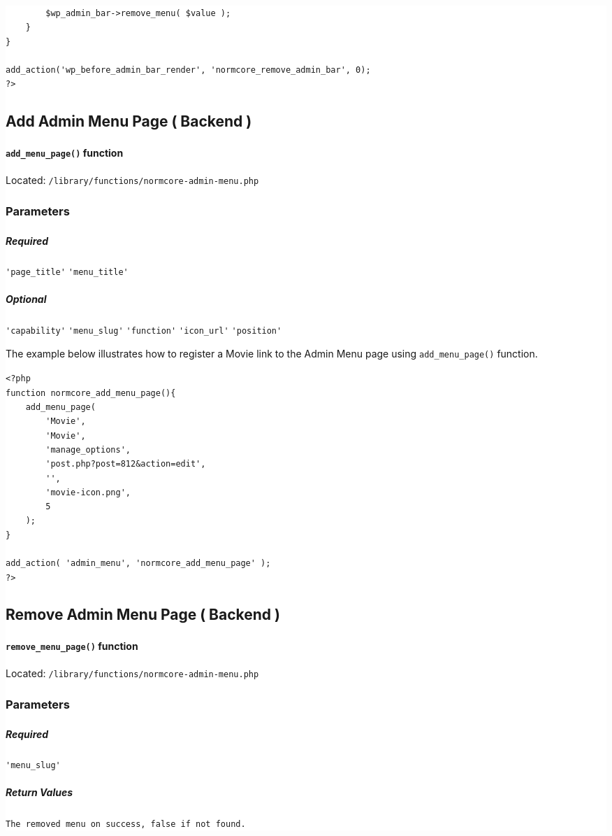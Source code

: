 ```
        $wp_admin_bar->remove_menu( $value );
    }
}

add_action('wp_before_admin_bar_render', 'normcore_remove_admin_bar', 0);
?>
```

## Add Admin Menu Page ( Backend )
#### `add_menu_page()` function
Located: `/library/functions/normcore-admin-menu.php`

### Parameters
##### Required
`'page_title'` `'menu_title'`

##### Optional
`'capability'` `'menu_slug'` `'function'` `'icon_url'` `'position'`

The example below illustrates how to register a Movie link to the Admin Menu page using `add_menu_page()` function.
```
<?php
function normcore_add_menu_page(){
    add_menu_page(
        'Movie',
        'Movie',
        'manage_options',
        'post.php?post=812&action=edit',
        '',
        'movie-icon.png',
        5
    );
}

add_action( 'admin_menu', 'normcore_add_menu_page' );
?>
```
## Remove Admin Menu Page ( Backend )
#### `remove_menu_page()` function
Located: `/library/functions/normcore-admin-menu.php`

### Parameters
##### Required
`'menu_slug'`

##### Return Values
`The removed menu on success, false if not found.`
